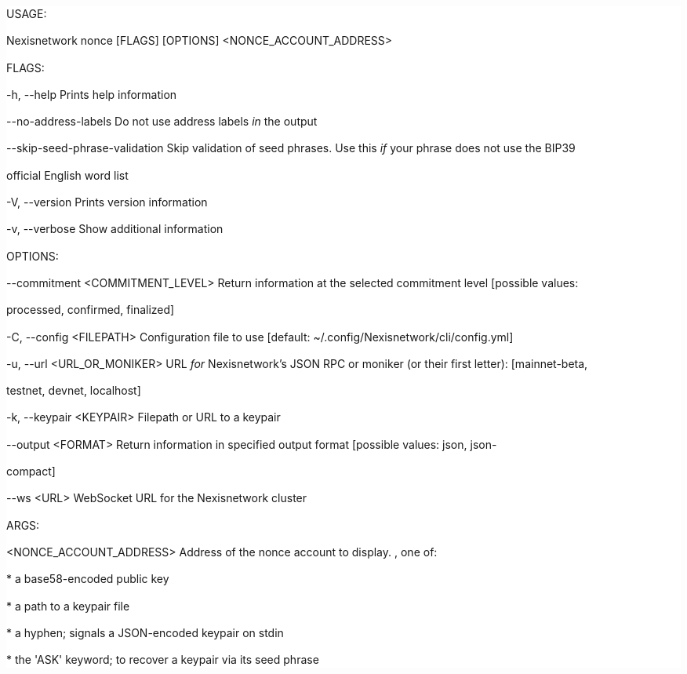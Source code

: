 &#x20;

USAGE:

&#x20;   Nexisnetwork nonce \[FLAGS] \[OPTIONS] \<NONCE\_ACCOUNT\_ADDRESS>

&#x20;

FLAGS:

&#x20;   \-h, --help                           Prints help information

&#x20;       \--no-address-labels              Do not use address labels _in_ the output

&#x20;       \--skip-seed-phrase-validation    Skip validation of seed phrases. Use this _if_ your phrase does not use the BIP39

&#x20;                                        official English word list

&#x20;   \-V, --version                        Prints version information

&#x20;   \-v, --verbose                        Show additional information

&#x20;

OPTIONS:

&#x20;       \--commitment \<COMMITMENT\_LEVEL>    Return information at the selected commitment level \[possible values:

&#x20;                                          processed, confirmed, finalized]

&#x20;   \-C, --config \<FILEPATH>                Configuration file to use \[default: \~/.config/Nexisnetwork/cli/config.yml]

&#x20;   \-u, --url \<URL\_OR\_MONIKER>             URL _for_ Nexisnetwork’s JSON RPC or moniker (or their first letter): \[mainnet-beta,

&#x20;                                          testnet, devnet, localhost]

&#x20;   \-k, --keypair \<KEYPAIR>                Filepath or URL to a keypair

&#x20;       \--output \<FORMAT>                  Return information in specified output format \[possible values: json, json-

&#x20;                                          compact]

&#x20;       \--ws \<URL>                         WebSocket URL for the Nexisnetwork cluster

&#x20;

ARGS:

&#x20;   \<NONCE\_ACCOUNT\_ADDRESS>    Address of the nonce account to display. , one of:

&#x20;                                \* a base58-encoded public key

&#x20;                                \* a path to a keypair file

&#x20;                                \* a hyphen; signals a JSON-encoded keypair on stdin

&#x20;                                \* the 'ASK' keyword; to recover a keypair via its seed phrase

